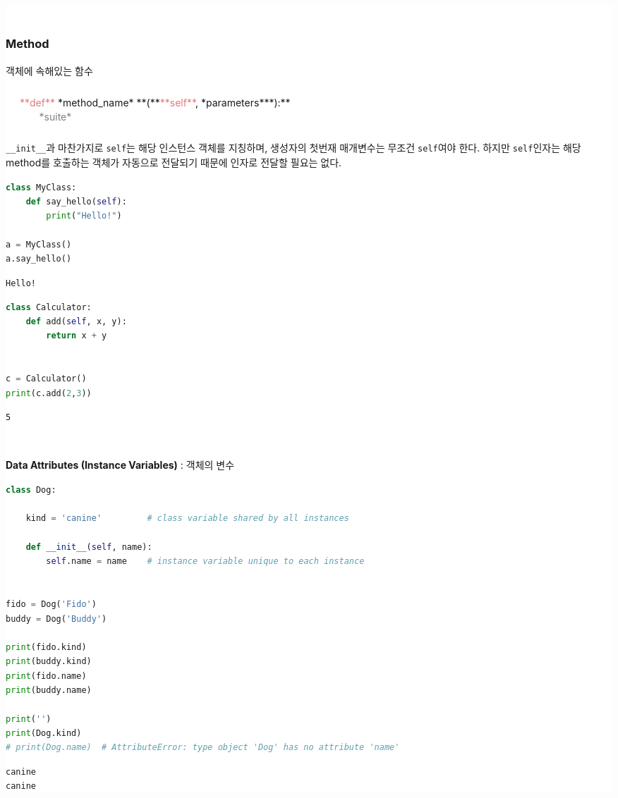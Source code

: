 <br>


### Method

객체에 속해있는 함수

<span style="display:block;margin:10px; padding:10px;">
<span style="color:#E07A7A">**def**</span> *method_name*
**(**<span style="color:#E07A7A">**self**</span>, *parameters***):** <br>
&nbsp; &nbsp; &nbsp; &nbsp;<span style="color:gray">*suite*</span>
</span>

`__init__`과 마찬가지로 `self`는 해당 인스턴스 객체를 지칭하며, 생성자의 첫번재 매개변수는 무조건 `self`여야 한다. 하지만 `self`인자는 해당 method를 호출하는 객체가 자동으로 전달되기 때문에 인자로 전달할 필요는 없다.

```python
class MyClass:
    def say_hello(self):
        print("Hello!")

a = MyClass()
a.say_hello()
```
```
Hello!
```

```python
class Calculator:
    def add(self, x, y):
        return x + y


c = Calculator()
print(c.add(2,3))
```
```
5
```

<br>


**Data Attributes (Instance Variables)** : 객체의 변수

```python
class Dog:

    kind = 'canine'         # class variable shared by all instances

    def __init__(self, name):
        self.name = name    # instance variable unique to each instance


fido = Dog('Fido')
buddy = Dog('Buddy')

print(fido.kind)
print(buddy.kind)
print(fido.name)
print(buddy.name)

print('')
print(Dog.kind)
# print(Dog.name)  # AttributeError: type object 'Dog' has no attribute 'name'
```
```
canine
canine
```